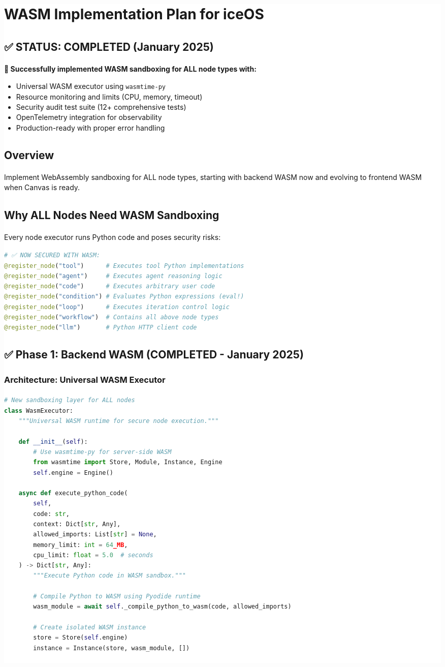 # WASM Implementation Plan for iceOS

## ✅ **STATUS: COMPLETED** (January 2025)

**🎉 Successfully implemented WASM sandboxing for ALL node types with:**
- Universal WASM executor using `wasmtime-py`
- Resource monitoring and limits (CPU, memory, timeout)
- Security audit test suite (12+ comprehensive tests)
- OpenTelemetry integration for observability
- Production-ready with proper error handling

## Overview

Implement WebAssembly sandboxing for ALL node types, starting with backend WASM now and evolving to frontend WASM when Canvas is ready.

## Why ALL Nodes Need WASM Sandboxing

Every node executor runs Python code and poses security risks:

```python
# ✅ NOW SECURED WITH WASM:
@register_node("tool")      # Executes tool Python implementations  
@register_node("agent")     # Executes agent reasoning logic
@register_node("code")      # Executes arbitrary user code
@register_node("condition") # Evaluates Python expressions (eval!)
@register_node("loop")      # Executes iteration control logic
@register_node("workflow")  # Contains all above node types
@register_node("llm")       # Python HTTP client code
```

## ✅ Phase 1: Backend WASM (COMPLETED - January 2025)

### Architecture: Universal WASM Executor

```python
# New sandboxing layer for ALL nodes
class WasmExecutor:
    """Universal WASM runtime for secure node execution."""
    
    def __init__(self):
        # Use wasmtime-py for server-side WASM
        from wasmtime import Store, Module, Instance, Engine
        self.engine = Engine()
        
    async def execute_python_code(
        self, 
        code: str, 
        context: Dict[str, Any],
        allowed_imports: List[str] = None,
        memory_limit: int = 64_MB,
        cpu_limit: float = 5.0  # seconds
    ) -> Dict[str, Any]:
        """Execute Python code in WASM sandbox."""
        
        # Compile Python to WASM using Pyodide runtime
        wasm_module = await self._compile_python_to_wasm(code, allowed_imports)
        
        # Create isolated WASM instance
        store = Store(self.engine)
        instance = Instance(store, wasm_module, [])
        
```